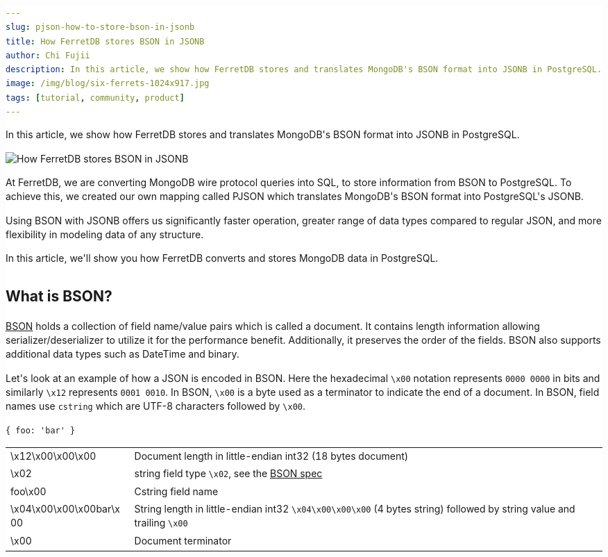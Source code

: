 ```yaml
---
slug: pjson-how-to-store-bson-in-jsonb
title: How FerretDB stores BSON in JSONB
author: Chi Fujii
description: In this article, we show how FerretDB stores and translates MongoDB's BSON format into JSONB in PostgreSQL.
image: /img/blog/six-ferrets-1024x917.jpg
tags: [tutorial, community, product]
---
```


In this article, we show how FerretDB stores and translates MongoDB's BSON format into JSONB in PostgreSQL.

![How FerretDB stores BSON in JSONB](/img/blog/christian-wiediger-WkfDrhxDMC8-unsplash-1024x683.jpg)



At FerretDB, we are converting MongoDB wire protocol queries into SQL, to store information from BSON to PostgreSQL.
To achieve this, we created our own mapping called PJSON which translates MongoDB's BSON format into PostgreSQL's JSONB.

Using BSON with JSONB offers us significantly faster operation, greater range of data types compared to regular JSON, and more flexibility in modeling data of any structure.

In this article, we'll show you how FerretDB converts and stores MongoDB data in PostgreSQL.

## What is BSON?

[BSON](https://bsonspec.org/) holds a collection of field name/value pairs which is called a document.
It contains length information allowing serializer/deserializer to utilize it for the performance benefit.
Additionally, it preserves the order of the fields.
BSON also supports additional data types such as DateTime and binary.

Let's look at an example of how a JSON is encoded in BSON.
Here the hexadecimal `\x00` notation represents `0000 0000` in bits and similarly `\x12` represents `0001 0010`.
In BSON, `\x00` is a byte used as a terminator to indicate the end of a document.
In BSON, field names use `cstring` which are UTF-8 characters followed by `\x00`.

```json5
{ foo: 'bar' }
```

|                         |                                                                                                                       |
| ----------------------- | --------------------------------------------------------------------------------------------------------------------- |
| \x12\x00\x00\x00        | Document length in little-endian int32 (18 bytes document)                                                            |
| \x02                    | string field type `\x02`, see the [BSON spec](https://bsonspec.org/spec.html)                                         |
| foo\x00                 | Cstring field name                                                                                                    |
| \x04\x00\x00\x00bar\x00 | String length in little-endian int32 `\x04\x00\x00\x00` (4 bytes string) followed by string value and trailing `\x00` |
| \x00                    | Document terminator                                                                                                   |
